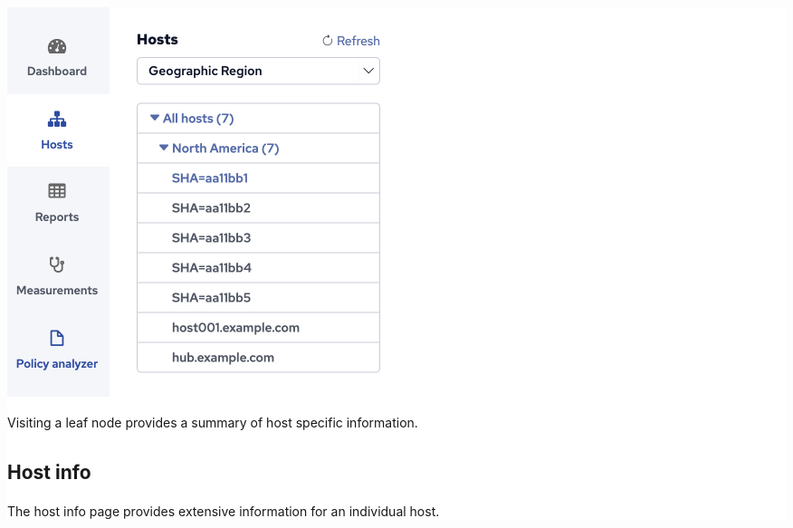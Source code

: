 <img src="Hosts-app-custom-tree-geographic-region.png" alt="Hosts app custom tree for geographic region" width="439px">

Visiting a leaf node provides a summary of host specific information.

## Host info

The host info page provides extensive information for an individual host.
